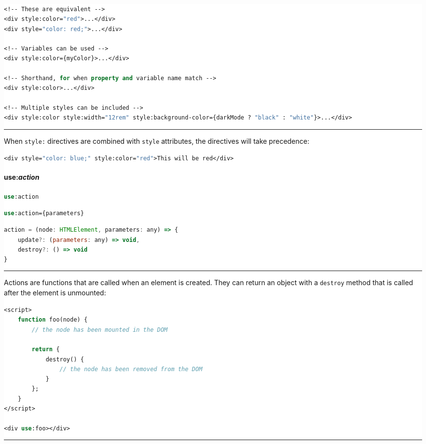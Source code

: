 ```sv
<!-- These are equivalent -->
<div style:color="red">...</div>
<div style="color: red;">...</div>

<!-- Variables can be used -->
<div style:color={myColor}>...</div>

<!-- Shorthand, for when property and variable name match -->
<div style:color>...</div>

<!-- Multiple styles can be included -->
<div style:color style:width="12rem" style:background-color={darkMode ? "black" : "white"}>...</div>
```

---

When `style:` directives are combined with `style` attributes, the directives will take precedence:

```sv
<div style="color: blue;" style:color="red">This will be red</div>
```



#### use:*action*

```sv
use:action
```
```sv
use:action={parameters}
```

```js
action = (node: HTMLElement, parameters: any) => {
	update?: (parameters: any) => void,
	destroy?: () => void
}
```

---

Actions are functions that are called when an element is created. They can return an object with a `destroy` method that is called after the element is unmounted:

```sv
<script>
	function foo(node) {
		// the node has been mounted in the DOM

		return {
			destroy() {
				// the node has been removed from the DOM
			}
		};
	}
</script>

<div use:foo></div>
```

---